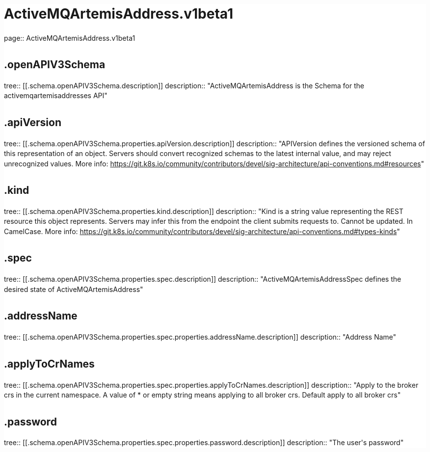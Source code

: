 # ActiveMQArtemisAddress.v1beta1
page:: ActiveMQArtemisAddress.v1beta1

## .openAPIV3Schema

tree:: [[.schema.openAPIV3Schema.description]]
description:: "ActiveMQArtemisAddress is the Schema for the activemqartemisaddresses API"


## .apiVersion

tree:: [[.schema.openAPIV3Schema.properties.apiVersion.description]]
description:: "APIVersion defines the versioned schema of this representation of an object. Servers should convert recognized schemas to the latest internal value, and may reject unrecognized values. More info: https://git.k8s.io/community/contributors/devel/sig-architecture/api-conventions.md#resources"


## .kind

tree:: [[.schema.openAPIV3Schema.properties.kind.description]]
description:: "Kind is a string value representing the REST resource this object represents. Servers may infer this from the endpoint the client submits requests to. Cannot be updated. In CamelCase. More info: https://git.k8s.io/community/contributors/devel/sig-architecture/api-conventions.md#types-kinds"


## .spec

tree:: [[.schema.openAPIV3Schema.properties.spec.description]]
description:: "ActiveMQArtemisAddressSpec defines the desired state of ActiveMQArtemisAddress"


## .addressName

tree:: [[.schema.openAPIV3Schema.properties.spec.properties.addressName.description]]
description:: "Address Name"


## .applyToCrNames

tree:: [[.schema.openAPIV3Schema.properties.spec.properties.applyToCrNames.description]]
description:: "Apply to the broker crs in the current namespace. A value of * or empty string means applying to all broker crs. Default apply to all broker crs"


## .password

tree:: [[.schema.openAPIV3Schema.properties.spec.properties.password.description]]
description:: "The user's password"
